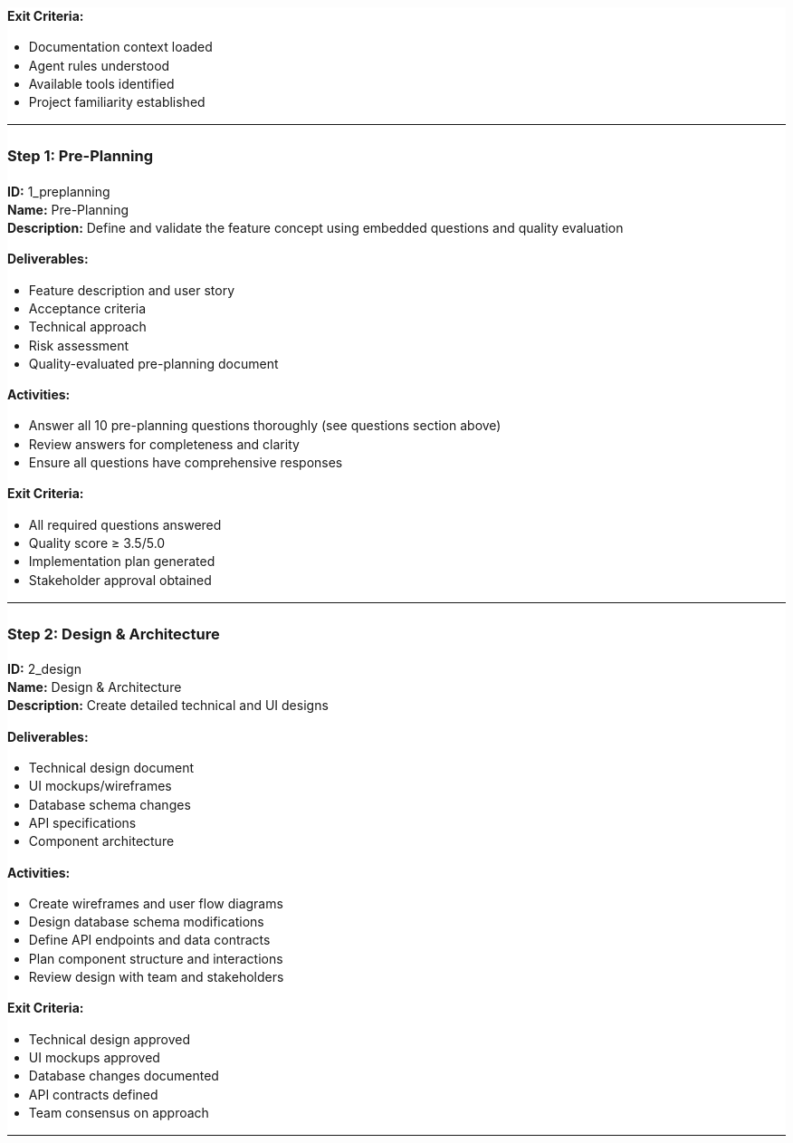 **Exit Criteria:**
- Documentation context loaded
- Agent rules understood
- Available tools identified
- Project familiarity established

---

### Step 1: Pre-Planning
**ID:** 1_preplanning  
**Name:** Pre-Planning  
**Description:** Define and validate the feature concept using embedded questions and quality evaluation

**Deliverables:**
- Feature description and user story
- Acceptance criteria
- Technical approach
- Risk assessment
- Quality-evaluated pre-planning document

**Activities:**
- Answer all 10 pre-planning questions thoroughly (see questions section above)
- Review answers for completeness and clarity
- Ensure all questions have comprehensive responses

**Exit Criteria:**
- All required questions answered
- Quality score ≥ 3.5/5.0
- Implementation plan generated
- Stakeholder approval obtained

---

### Step 2: Design & Architecture
**ID:** 2_design  
**Name:** Design & Architecture  
**Description:** Create detailed technical and UI designs

**Deliverables:**
- Technical design document
- UI mockups/wireframes
- Database schema changes
- API specifications
- Component architecture

**Activities:**
- Create wireframes and user flow diagrams
- Design database schema modifications
- Define API endpoints and data contracts
- Plan component structure and interactions
- Review design with team and stakeholders

**Exit Criteria:**
- Technical design approved
- UI mockups approved
- Database changes documented
- API contracts defined
- Team consensus on approach

---